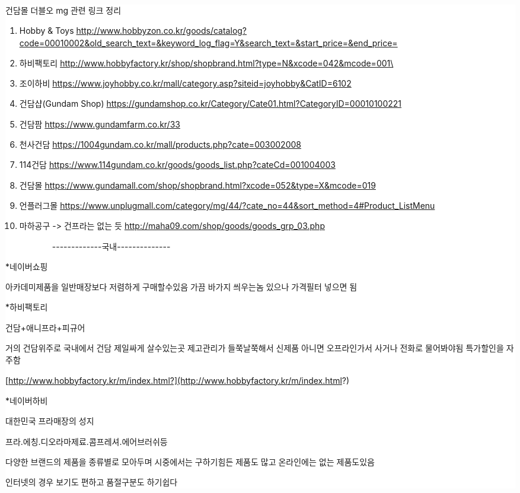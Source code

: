 건담몰 더블오 mg 관련 링크 정리

1. Hobby & Toys
http://www.hobbyzon.co.kr/goods/catalog?code=00010002&old_search_text=&keyword_log_flag=Y&search_text=&start_price=&end_price=

2. 하비팩토리
http://www.hobbyfactory.kr/shop/shopbrand.html?type=N&xcode=042&mcode=001\

3. 조이하비
https://www.joyhobby.co.kr/mall/category.asp?siteid=joyhobby&CatID=6102

4. 건담샵(Gundam Shop)
https://gundamshop.co.kr/Category/Cate01.html?CategoryID=00010100221

5. 건담팜
https://www.gundamfarm.co.kr/33

6. 천사건담
https://1004gundam.co.kr/mall/products.php?cate=003002008

7. 114건담
https://www.114gundam.co.kr/goods/goods_list.php?cateCd=001004003

8. 건담몰
https://www.gundamall.com/shop/shopbrand.html?xcode=052&type=X&mcode=019

9. 언플러그몰
https://www.unplugmall.com/category/mg/44/?cate_no=44&sort_method=4#Product_ListMenu

10. 마하공구 -> 건프라는 없는 듯
http://maha09.com/shop/goods/goods_grp_03.php


                    -------------국내--------------

  

*네이버쇼핑

아카데미제품을 일반매장보다 저렴하게 구매할수있음 가끔 바가지 씌우는놈 있으나 가격필터 넣으면 됨

  
  

*하비팩토리

건담+애니프라+피규어

거의 건담위주로 국내에서 건담 제일싸게 살수있는곳 제고관리가 들쭉날쭉해서 신제품 아니면 오프라인가서 사거나 전화로 물어봐야됨 특가할인을 자주함

[http://www.hobbyfactory.kr/m/index.html?](http://www.hobbyfactory.kr/m/index.html?)

  
  

*네이버하비

대한민국 프라매장의 성지

프라.에칭.디오라마제료.콤프레셔.에어브러쉬등

다양한 브랜드의 제품을 종류별로 모아두며 시중에서는 구하기힘든 제품도 많고 온라인에는 없는 제품도있음 

인터넷의 경우 보기도 편하고 품절구분도 하기쉽다

